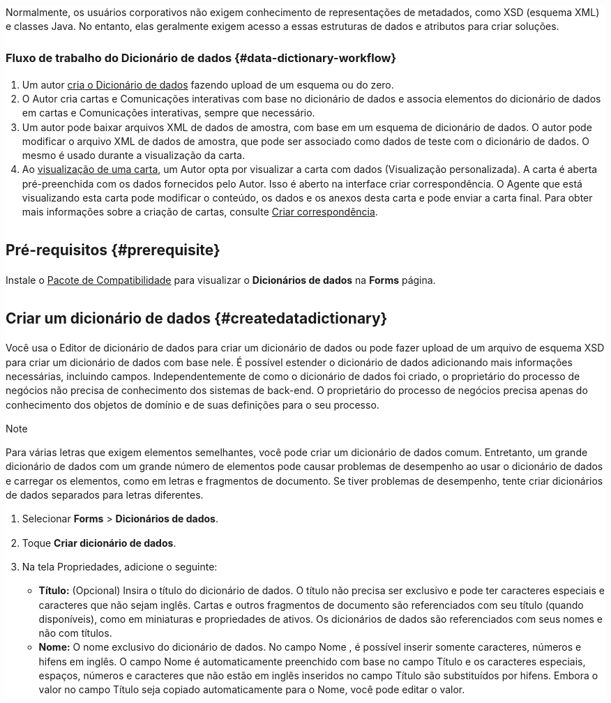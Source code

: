 Normalmente, os usuários corporativos não exigem conhecimento de representações de metadados, como XSD (esquema XML) e classes Java. No entanto, elas geralmente exigem acesso a essas estruturas de dados e atributos para criar soluções.

### Fluxo de trabalho do Dicionário de dados {#data-dictionary-workflow}

1. Um autor [cria o Dicionário de dados](#createdatadictionary) fazendo upload de um esquema ou do zero.
1. O Autor cria cartas e Comunicações interativas com base no dicionário de dados e associa elementos do dicionário de dados em cartas e Comunicações interativas, sempre que necessário.
1. Um autor pode baixar arquivos XML de dados de amostra, com base em um esquema de dicionário de dados. O autor pode modificar o arquivo XML de dados de amostra, que pode ser associado como dados de teste com o dicionário de dados. O mesmo é usado durante a visualização da carta.
1. Ao [visualização de uma carta](/help/forms/using/create-letter.md#p-types-of-linkage-available-for-each-of-the-fields-p), um Autor opta por visualizar a carta com dados (Visualização personalizada). A carta é aberta pré-preenchida com os dados fornecidos pelo Autor. Isso é aberto na interface criar correspondência. O Agente que está visualizando esta carta pode modificar o conteúdo, os dados e os anexos desta carta e pode enviar a carta final. Para obter mais informações sobre a criação de cartas, consulte [Criar correspondência](/help/forms/using/create-letter.md).

## Pré-requisitos {#prerequisite}

Instale o [Pacote de Compatibilidade](https://helpx.adobe.com/in/experience-manager/6-4/forms/using/compatibility-package.html) para visualizar o **Dicionários de dados** na **Forms** página.

## Criar um dicionário de dados {#createdatadictionary}

Você usa o Editor de dicionário de dados para criar um dicionário de dados ou pode fazer upload de um arquivo de esquema XSD para criar um dicionário de dados com base nele. É possível estender o dicionário de dados adicionando mais informações necessárias, incluindo campos. Independentemente de como o dicionário de dados foi criado, o proprietário do processo de negócios não precisa de conhecimento dos sistemas de back-end. O proprietário do processo de negócios precisa apenas do conhecimento dos objetos de domínio e de suas definições para o seu processo.

>[!NOTE]
>
>Para várias letras que exigem elementos semelhantes, você pode criar um dicionário de dados comum. Entretanto, um grande dicionário de dados com um grande número de elementos pode causar problemas de desempenho ao usar o dicionário de dados e carregar os elementos, como em letras e fragmentos de documento. Se tiver problemas de desempenho, tente criar dicionários de dados separados para letras diferentes.

1. Selecionar **Forms** > **Dicionários de dados**.
1. Toque **Criar dicionário de dados**.
1. Na tela Propriedades, adicione o seguinte:

   * **Título:** (Opcional) Insira o título do dicionário de dados. O título não precisa ser exclusivo e pode ter caracteres especiais e caracteres que não sejam inglês. Cartas e outros fragmentos de documento são referenciados com seu título (quando disponíveis), como em miniaturas e propriedades de ativos. Os dicionários de dados são referenciados com seus nomes e não com títulos.
   * **Nome:** O nome exclusivo do dicionário de dados. No campo Nome , é possível inserir somente caracteres, números e hifens em inglês. O campo Nome é automaticamente preenchido com base no campo Título e os caracteres especiais, espaços, números e caracteres que não estão em inglês inseridos no campo Título são substituídos por hifens. Embora o valor no campo Título seja copiado automaticamente para o Nome, você pode editar o valor.
